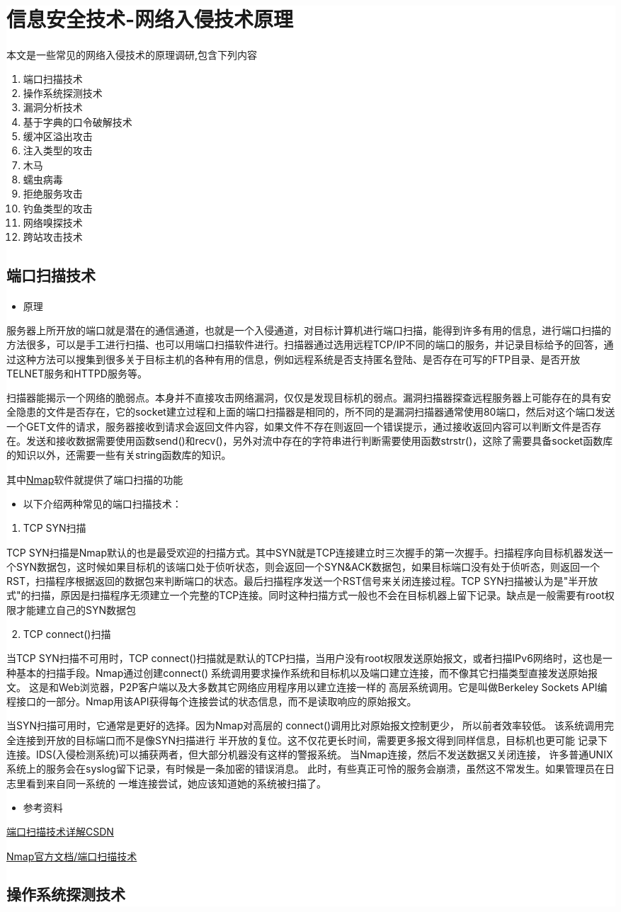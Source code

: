 # 信息安全技术-网络入侵技术原理

本文是一些常见的网络入侵技术的原理调研,包含下列内容

1. 端口扫描技术
2. 操作系统探测技术
3. 漏洞分析技术
4. 基于字典的口令破解技术
5. 缓冲区溢出攻击
6. 注入类型的攻击
7. 木马
8. 蠕虫病毒
9. 拒绝服务攻击
10. 钓鱼类型的攻击
11. 网络嗅探技术
12. 跨站攻击技术

## 端口扫描技术

- 原理

服务器上所开放的端口就是潜在的通信通道，也就是一个入侵通道，对目标计算机进行端口扫描，能得到许多有用的信息，进行端口扫描的方法很多，可以是手工进行扫描、也可以用端口扫描软件进行。扫描器通过选用远程TCP/IP不同的端口的服务，并记录目标给予的回答，通过这种方法可以搜集到很多关于目标主机的各种有用的信息，例如远程系统是否支持匿名登陆、是否存在可写的FTP目录、是否开放TELNET服务和HTTPD服务等。

扫描器能揭示一个网络的脆弱点。本身并不直接攻击网络漏洞，仅仅是发现目标机的弱点。漏洞扫描器探查远程服务器上可能存在的具有安全隐患的文件是否存在，它的socket建立过程和上面的端口扫描器是相同的，所不同的是漏洞扫描器通常使用80端口，然后对这个端口发送一个GET文件的请求，服务器接收到请求会返回文件内容，如果文件不存在则返回一个错误提示，通过接收返回内容可以判断文件是否存在。发送和接收数据需要使用函数send()和recv()，另外对流中存在的字符串进行判断需要使用函数strstr()，这除了需要具备socket函数库的知识以外，还需要一些有关string函数库的知识。

其中[Nmap](https://nmap.org/)软件就提供了端口扫描的功能

- 以下介绍两种常见的端口扫描技术：
1. TCP SYN扫描

TCP SYN扫描是Nmap默认的也是最受欢迎的扫描方式。其中SYN就是TCP连接建立时三次握手的第一次握手。扫描程序向目标机器发送一个SYN数据包，这时候如果目标机的该端口处于侦听状态，则会返回一个SYN&ACK数据包，如果目标端口没有处于侦听态，则返回一个RST，扫描程序根据返回的数据包来判断端口的状态。最后扫描程序发送一个RST信号来关闭连接过程。TCP SYN扫描被认为是"半开放式"的扫描，原因是扫描程序无须建立一个完整的TCP连接。同时这种扫描方式一般也不会在目标机器上留下记录。缺点是一般需要有root权限才能建立自己的SYN数据包

2. TCP connect()扫描

当TCP SYN扫描不可用时，TCP connect()扫描就是默认的TCP扫描，当用户没有root权限发送原始报文，或者扫描IPv6网络时，这也是一种基本的扫描手段。Nmap通过创建connect() 系统调用要求操作系统和目标机以及端口建立连接，而不像其它扫描类型直接发送原始报文。 这是和Web浏览器，P2P客户端以及大多数其它网络应用程序用以建立连接一样的 高层系统调用。它是叫做Berkeley Sockets API编程接口的一部分。Nmap用该API获得每个连接尝试的状态信息，而不是读取响应的原始报文。

当SYN扫描可用时，它通常是更好的选择。因为Nmap对高层的 connect()调用比对原始报文控制更少， 所以前者效率较低。 该系统调用完全连接到开放的目标端口而不是像SYN扫描进行 半开放的复位。这不仅花更长时间，需要更多报文得到同样信息，目标机也更可能 记录下连接。IDS(入侵检测系统)可以捕获两者，但大部分机器没有这样的警报系统。 当Nmap连接，然后不发送数据又关闭连接， 许多普通UNIX系统上的服务会在syslog留下记录，有时候是一条加密的错误消息。 此时，有些真正可怜的服务会崩溃，虽然这不常发生。如果管理员在日志里看到来自同一系统的 一堆连接尝试，她应该知道她的系统被扫描了。


- 参考资料

[端口扫描技术详解CSDN](https://blog.csdn.net/notbaron/article/details/53193354)

[Nmap官方文档/端口扫描技术](https://nmap.org/man/zh/man-port-scanning-techniques.html)

## 操作系统探测技术
